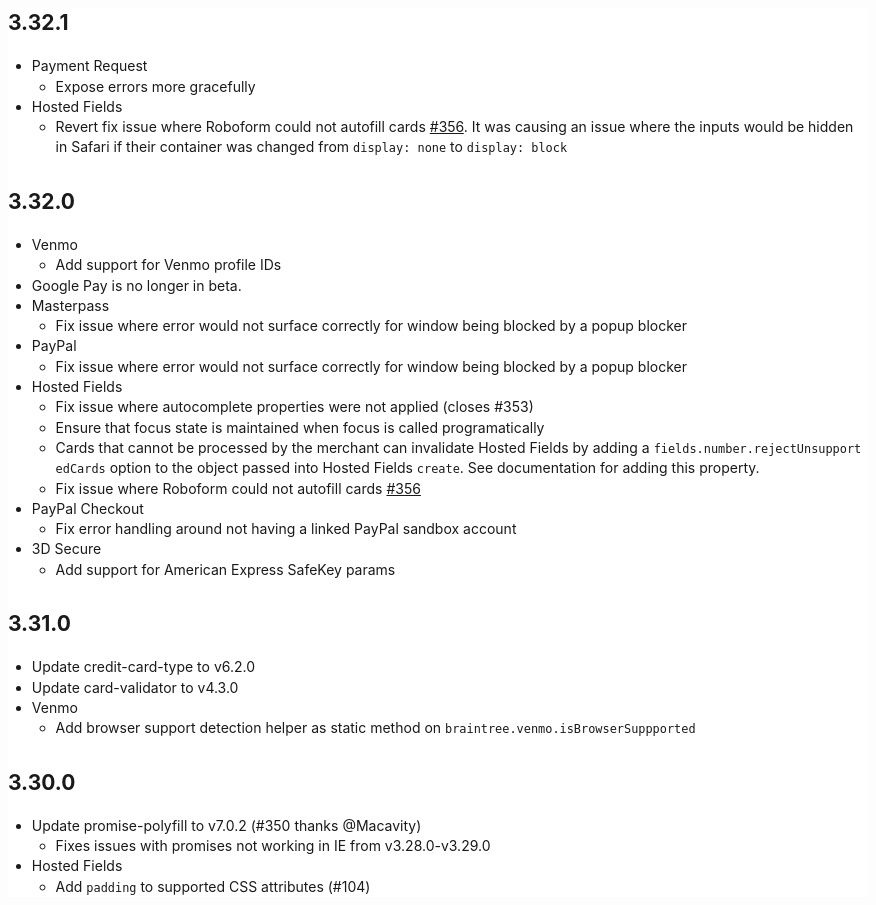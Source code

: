 ## 3.32.1

- Payment Request
  - Expose errors more gracefully
- Hosted Fields
  - Revert fix issue where Roboform could not autofill cards
    [\#356](https://github.com/braintree/braintree-web/issues/356).
    It was causing an issue where the inputs would be hidden in
    Safari if their container was changed from `display: none` to
    `display: block`

## 3.32.0

- Venmo
  - Add support for Venmo profile IDs
- Google Pay is no longer in beta.
- Masterpass
  - Fix issue where error would not surface correctly for window
    being blocked by a popup blocker
- PayPal
  - Fix issue where error would not surface correctly for window
    being blocked by a popup blocker
- Hosted Fields
  - Fix issue where autocomplete properties were not applied (closes
    \#353)
  - Ensure that focus state is maintained when focus is called
    programatically
  - Cards that cannot be processed by the merchant can invalidate
    Hosted Fields by adding a `fields.number.rejectUnsupportedCards`
    option to the object passed into Hosted Fields `create`. See
    documentation for adding this property.
  - Fix issue where Roboform could not autofill cards
    [\#356](https://github.com/braintree/braintree-web/issues/356)
- PayPal Checkout
  - Fix error handling around not having a linked PayPal sandbox
    account
- 3D Secure
  - Add support for American Express SafeKey params

## 3.31.0

- Update credit-card-type to v6.2.0
- Update card-validator to v4.3.0
- Venmo
  - Add browser support detection helper as static method on
    `braintree.venmo.isBrowserSuppported`

## 3.30.0

- Update promise-polyfill to v7.0.2 (\#350 thanks @Macavity)
  - Fixes issues with promises not working in IE from
    v3.28.0-v3.29.0
- Hosted Fields
  - Add `padding` to supported CSS attributes (\#104)
